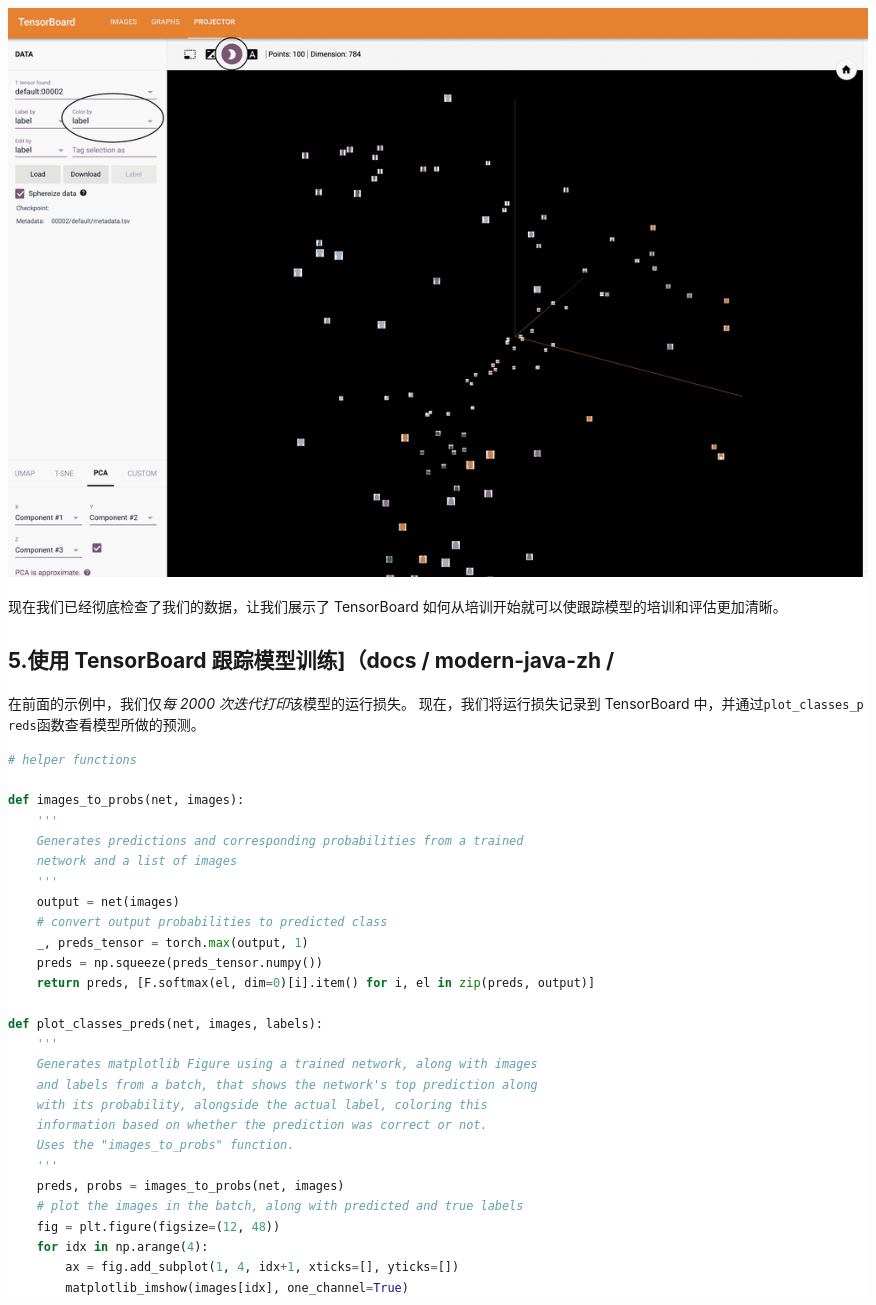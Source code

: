 ![intermediate/../../_static/img/tensorboard_projector.png](img/f4990a0920dff7e4647a23cfc1639a8a.png)

现在我们已经彻底检查了我们的数据，让我们展示了 TensorBoard 如何从培训开始就可以使跟踪模型的培训和评估更加清晰。

## 5.使用 TensorBoard 跟踪模型训练]（docs / modern-java-zh /

在前面的示例中，我们仅*每 2000 次迭代打印*该模型的运行损失。 现在，我们将运行损失记录到 TensorBoard 中，并通过`plot_classes_preds`函数查看模型所做的预测。

```py
# helper functions

def images_to_probs(net, images):
    '''
    Generates predictions and corresponding probabilities from a trained
    network and a list of images
    '''
    output = net(images)
    # convert output probabilities to predicted class
    _, preds_tensor = torch.max(output, 1)
    preds = np.squeeze(preds_tensor.numpy())
    return preds, [F.softmax(el, dim=0)[i].item() for i, el in zip(preds, output)]

def plot_classes_preds(net, images, labels):
    '''
    Generates matplotlib Figure using a trained network, along with images
    and labels from a batch, that shows the network's top prediction along
    with its probability, alongside the actual label, coloring this
    information based on whether the prediction was correct or not.
    Uses the "images_to_probs" function.
    '''
    preds, probs = images_to_probs(net, images)
    # plot the images in the batch, along with predicted and true labels
    fig = plt.figure(figsize=(12, 48))
    for idx in np.arange(4):
        ax = fig.add_subplot(1, 4, idx+1, xticks=[], yticks=[])
        matplotlib_imshow(images[idx], one_channel=True)
```